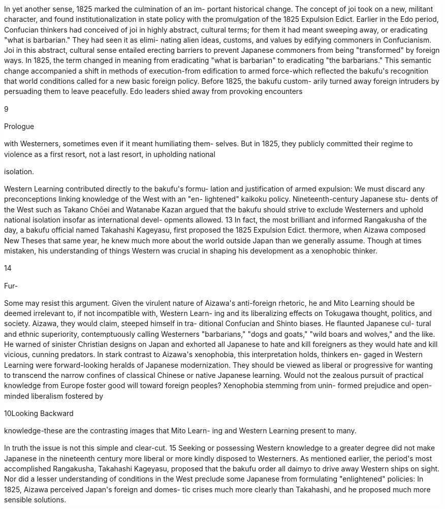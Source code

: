 In yet another sense, 1825 marked the culmination of an im- portant historical change. The concept of joi took on a new, militant character, and found institutionalization in state policy with the promulgation of the 1825 Expulsion Edict. Earlier in the Edo period, Confucian thinkers had conceived of joi in highly abstract, cultural terms; for them it had meant sweeping away, or eradicating "what is barbarian." They had seen it as elimi- nating alien ideas, customs, and values by edifying commoners in Confucianism. Joi in this abstract, cultural sense entailed erecting barriers to prevent Japanese commoners from being "transformed" by foreign ways. In 1825, the term changed in meaning from eradicating "what is barbarian" to eradicating "the barbarians." This semantic change accompanied a shift in methods of execution-from edification to armed force-which reflected the bakufu's recognition that world conditions called for a new basic foreign policy. Before 1825, the bakufu custom- arily turned away foreign intruders by persuading them to leave peacefully. Edo leaders shied away from provoking encounters 

9 

Prologue 

with Westerners, sometimes even if it meant humiliating them- selves. But in 1825, they publicly committed their regime to violence as a first resort, not a last resort, in upholding national 

isolation. 

Western Learning contributed directly to the bakufu's formu- lation and justification of armed expulsion: We must discard any preconceptions linking knowledge of the West with an "en- lightened" kaikoku policy. Nineteenth-century Japanese stu- dents of the West such as Takano Chōei and Watanabe Kazan argued that the bakufu should strive to exclude Westerners and uphold national isolation insofar as international devel- opments allowed. 13 In fact, the most brilliant and informed Rangakusha of the day, a bakufu official named Takahashi Kageyasu, first proposed the 1825 Expulsion Edict. thermore, when Aizawa composed New Theses that same year, he knew much more about the world outside Japan than we generally assume. Though at times mistaken, his understanding of things Western was crucial in shaping his development as a xenophobic thinker. 

14 

Fur- 

Some may resist this argument. Given the virulent nature of Aizawa's anti-foreign rhetoric, he and Mito Learning should be deemed irrelevant to, if not incompatible with, Western Learn- ing and its liberalizing effects on Tokugawa thought, politics, and society. Aizawa, they would claim, steeped himself in tra- ditional Confucian and Shinto biases. He flaunted Japanese cul- tural and ethnic superiority, contemptuously calling Westerners "barbarians," "dogs and goats," "wild boars and wolves," and the like. He warned of sinister Christian designs on Japan and exhorted all Japanese to hate and kill foreigners as they would hate and kill vicious, cunning predators. In stark contrast to Aizawa's xenophobia, this interpretation holds, thinkers en- gaged in Western Learning were forward-looking heralds of Japanese modernization. They should be viewed as liberal or progressive for wanting to transcend the narrow confines of classical Chinese or native Japanese learning. Would not the zealous pursuit of practical knowledge from Europe foster good will toward foreign peoples? Xenophobia stemming from unin- formed prejudice and open-minded liberalism fostered by 

10Looking Backward 

knowledge-these are the contrasting images that Mito Learn- ing and Western Learning present to many. 

In truth the issue is not this simple and clear-cut. 15 Seeking or possessing Western knowledge to a greater degree did not make Japanese in the nineteenth century more liberal or more kindly disposed to Westerners. As mentioned earlier, the period's most accomplished Rangakusha, Takahashi Kageyasu, proposed that the bakufu order all daimyo to drive away Western ships on sight. Nor did a lesser understanding of conditions in the West preclude some Japanese from formulating "enlightened" policies: In 1825, Aizawa perceived Japan's foreign and domes- tic crises much more clearly than Takahashi, and he proposed much more sensible solutions. 
